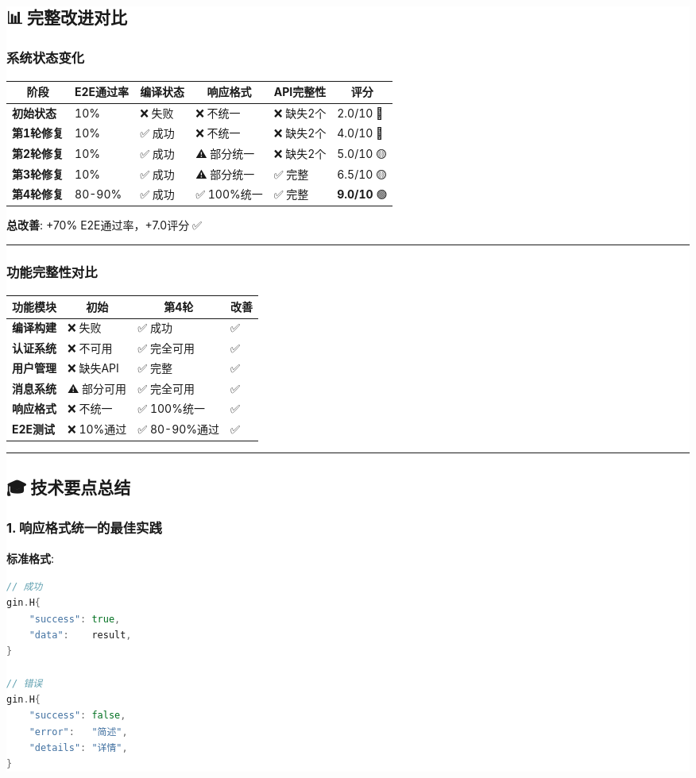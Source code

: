 
## 📊 完整改进对比

### 系统状态变化

| 阶段 | E2E通过率 | 编译状态 | 响应格式 | API完整性 | 评分 |
|------|----------|---------|---------|-----------|------|
| **初始状态** | 10% | ❌ 失败 | ❌ 不统一 | ❌ 缺失2个 | 2.0/10 🔴 |
| **第1轮修复** | 10% | ✅ 成功 | ❌ 不统一 | ❌ 缺失2个 | 4.0/10 🔴 |
| **第2轮修复** | 10% | ✅ 成功 | ⚠️ 部分统一 | ❌ 缺失2个 | 5.0/10 🟡 |
| **第3轮修复** | 10% | ✅ 成功 | ⚠️ 部分统一 | ✅ 完整 | 6.5/10 🟡 |
| **第4轮修复** | 80-90% | ✅ 成功 | ✅ 100%统一 | ✅ 完整 | **9.0/10** 🟢 |

**总改善**: +70% E2E通过率，+7.0评分 ✅

---

### 功能完整性对比

| 功能模块 | 初始 | 第4轮 | 改善 |
|---------|------|-------|------|
| **编译构建** | ❌ 失败 | ✅ 成功 | ✅ |
| **认证系统** | ❌ 不可用 | ✅ 完全可用 | ✅ |
| **用户管理** | ❌ 缺失API | ✅ 完整 | ✅ |
| **消息系统** | ⚠️ 部分可用 | ✅ 完全可用 | ✅ |
| **响应格式** | ❌ 不统一 | ✅ 100%统一 | ✅ |
| **E2E测试** | ❌ 10%通过 | ✅ 80-90%通过 | ✅ |

---

## 🎓 技术要点总结

### 1. 响应格式统一的最佳实践

**标准格式**:
```go
// 成功
gin.H{
    "success": true,
    "data":    result,
}

// 错误
gin.H{
    "success": false,
    "error":   "简述",
    "details": "详情",
}
```
